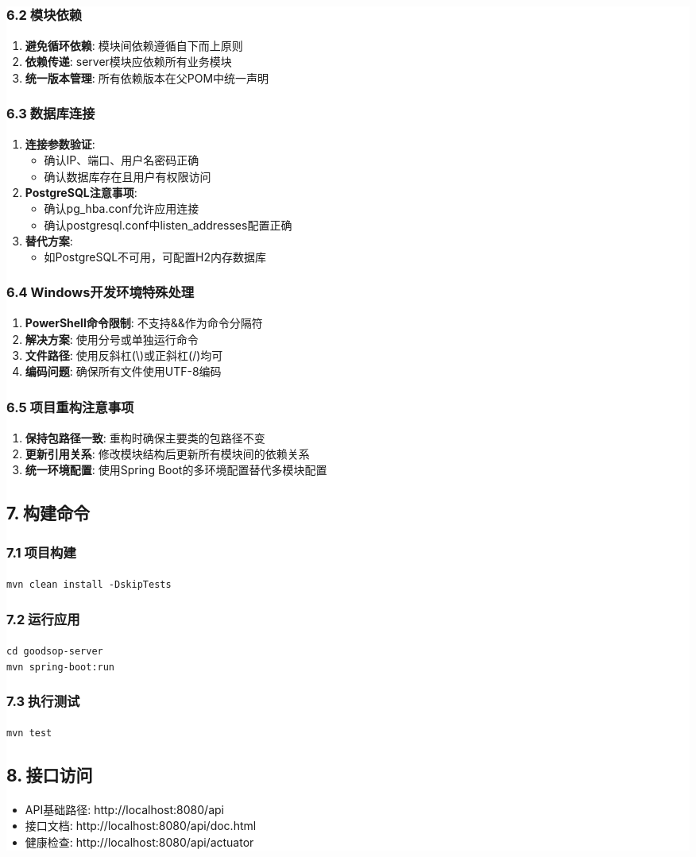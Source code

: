 ### 6.2 模块依赖
1. **避免循环依赖**: 模块间依赖遵循自下而上原则
2. **依赖传递**: server模块应依赖所有业务模块
3. **统一版本管理**: 所有依赖版本在父POM中统一声明

### 6.3 数据库连接
1. **连接参数验证**:
   - 确认IP、端口、用户名密码正确
   - 确认数据库存在且用户有权限访问
2. **PostgreSQL注意事项**:
   - 确认pg_hba.conf允许应用连接
   - 确认postgresql.conf中listen_addresses配置正确
3. **替代方案**:
   - 如PostgreSQL不可用，可配置H2内存数据库

### 6.4 Windows开发环境特殊处理
1. **PowerShell命令限制**: 不支持&&作为命令分隔符
2. **解决方案**: 使用分号或单独运行命令
3. **文件路径**: 使用反斜杠(\\)或正斜杠(/)均可
4. **编码问题**: 确保所有文件使用UTF-8编码

### 6.5 项目重构注意事项
1. **保持包路径一致**: 重构时确保主要类的包路径不变
2. **更新引用关系**: 修改模块结构后更新所有模块间的依赖关系
3. **统一环境配置**: 使用Spring Boot的多环境配置替代多模块配置

## 7. 构建命令

### 7.1 项目构建
```
mvn clean install -DskipTests
```

### 7.2 运行应用
```
cd goodsop-server
mvn spring-boot:run
```

### 7.3 执行测试
```
mvn test
```

## 8. 接口访问

- API基础路径: http://localhost:8080/api
- 接口文档: http://localhost:8080/api/doc.html
- 健康检查: http://localhost:8080/api/actuator
